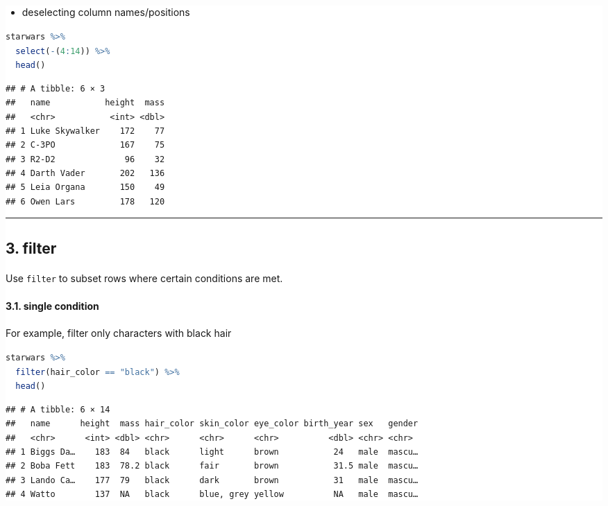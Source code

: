 -   deselecting column names/positions

``` r
starwars %>% 
  select(-(4:14)) %>% 
  head()
```

    ## # A tibble: 6 × 3
    ##   name           height  mass
    ##   <chr>           <int> <dbl>
    ## 1 Luke Skywalker    172    77
    ## 2 C-3PO             167    75
    ## 3 R2-D2              96    32
    ## 4 Darth Vader       202   136
    ## 5 Leia Organa       150    49
    ## 6 Owen Lars         178   120

------------------------------------------------------------------------

## 3. filter

Use `filter` to subset rows where certain conditions are met.

#### 3.1. single condition

For example, filter only characters with black hair

``` r
starwars %>% 
  filter(hair_color == "black") %>% 
  head()
```

    ## # A tibble: 6 × 14
    ##   name      height  mass hair_color skin_color eye_color birth_year sex   gender
    ##   <chr>      <int> <dbl> <chr>      <chr>      <chr>          <dbl> <chr> <chr> 
    ## 1 Biggs Da…    183  84   black      light      brown           24   male  mascu…
    ## 2 Boba Fett    183  78.2 black      fair       brown           31.5 male  mascu…
    ## 3 Lando Ca…    177  79   black      dark       brown           31   male  mascu…
    ## 4 Watto        137  NA   black      blue, grey yellow          NA   male  mascu…